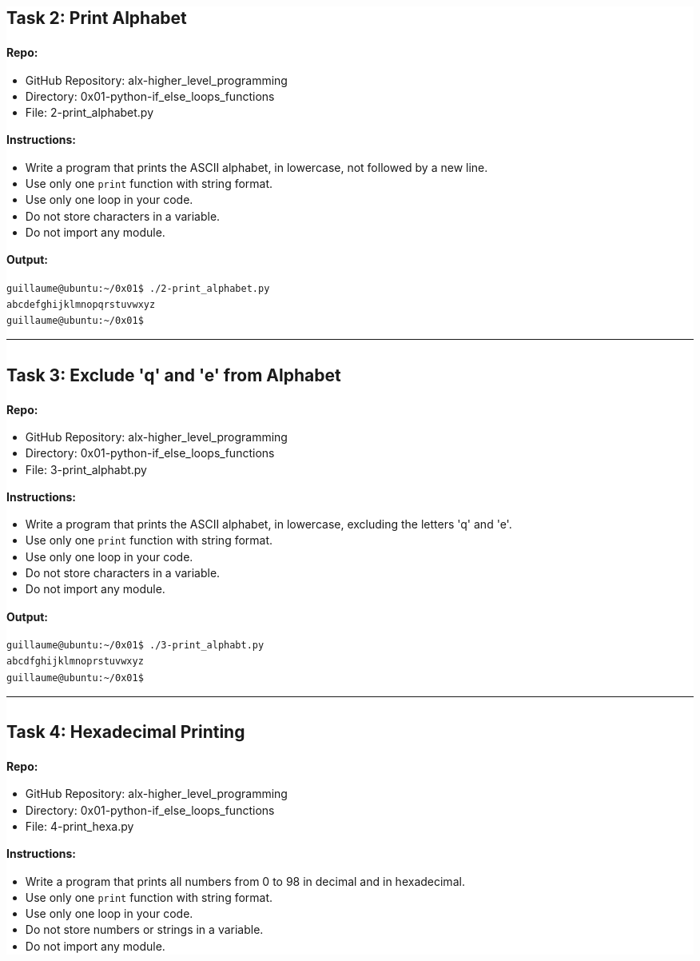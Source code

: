 ## Task 2: Print Alphabet
**Repo:**
- GitHub Repository: alx-higher_level_programming
- Directory: 0x01-python-if_else_loops_functions
- File: 2-print_alphabet.py

**Instructions:**
- Write a program that prints the ASCII alphabet, in lowercase, not followed by a new line.
- Use only one `print` function with string format.
- Use only one loop in your code.
- Do not store characters in a variable.
- Do not import any module.

**Output:**
```bash
guillaume@ubuntu:~/0x01$ ./2-print_alphabet.py
abcdefghijklmnopqrstuvwxyz
guillaume@ubuntu:~/0x01$
```
---

## Task 3: Exclude 'q' and 'e' from Alphabet
**Repo:**
- GitHub Repository: alx-higher_level_programming
- Directory: 0x01-python-if_else_loops_functions
- File: 3-print_alphabt.py

**Instructions:**
- Write a program that prints the ASCII alphabet, in lowercase, excluding the letters 'q' and 'e'.
- Use only one `print` function with string format.
- Use only one loop in your code.
- Do not store characters in a variable.
- Do not import any module.

**Output:**
```bash
guillaume@ubuntu:~/0x01$ ./3-print_alphabt.py
abcdfghijklmnoprstuvwxyz
guillaume@ubuntu:~/0x01$
```

---

## Task 4: Hexadecimal Printing
**Repo:**
- GitHub Repository: alx-higher_level_programming
- Directory: 0x01-python-if_else_loops_functions
- File: 4-print_hexa.py

**Instructions:**
- Write a program that prints all numbers from 0 to 98 in decimal and in hexadecimal.
- Use only one `print` function with string format.
- Use only one loop in your code.
- Do not store numbers or strings in a variable.
- Do not import any module.
